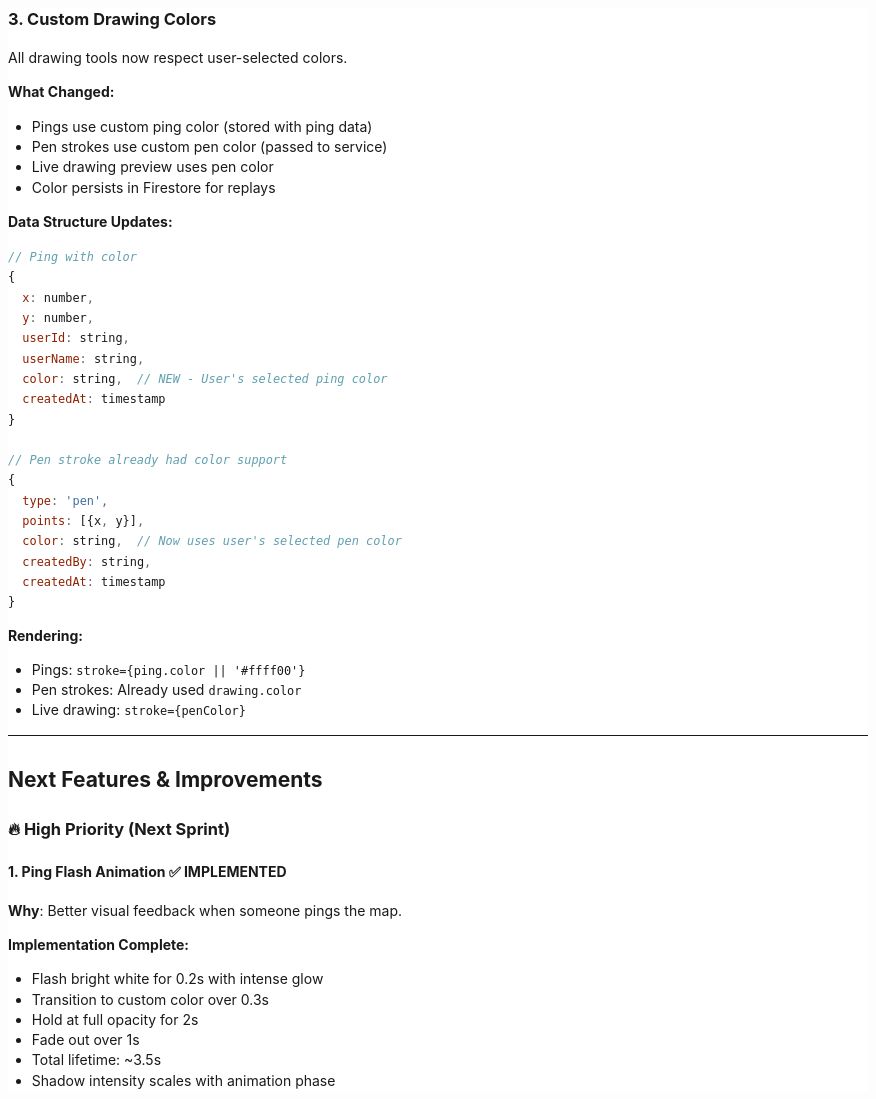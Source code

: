 ### 3. Custom Drawing Colors
All drawing tools now respect user-selected colors.

**What Changed:**
- Pings use custom ping color (stored with ping data)
- Pen strokes use custom pen color (passed to service)
- Live drawing preview uses pen color
- Color persists in Firestore for replays

**Data Structure Updates:**
```javascript
// Ping with color
{
  x: number,
  y: number,
  userId: string,
  userName: string,
  color: string,  // NEW - User's selected ping color
  createdAt: timestamp
}

// Pen stroke already had color support
{
  type: 'pen',
  points: [{x, y}],
  color: string,  // Now uses user's selected pen color
  createdBy: string,
  createdAt: timestamp
}
```

**Rendering:**
- Pings: `stroke={ping.color || '#ffff00'}`
- Pen strokes: Already used `drawing.color`
- Live drawing: `stroke={penColor}`

---

## Next Features & Improvements

### 🔥 High Priority (Next Sprint)

#### 1. **Ping Flash Animation** ✅ IMPLEMENTED
**Why**: Better visual feedback when someone pings the map.

**Implementation Complete:**
- Flash bright white for 0.2s with intense glow
- Transition to custom color over 0.3s
- Hold at full opacity for 2s
- Fade out over 1s
- Total lifetime: ~3.5s
- Shadow intensity scales with animation phase
